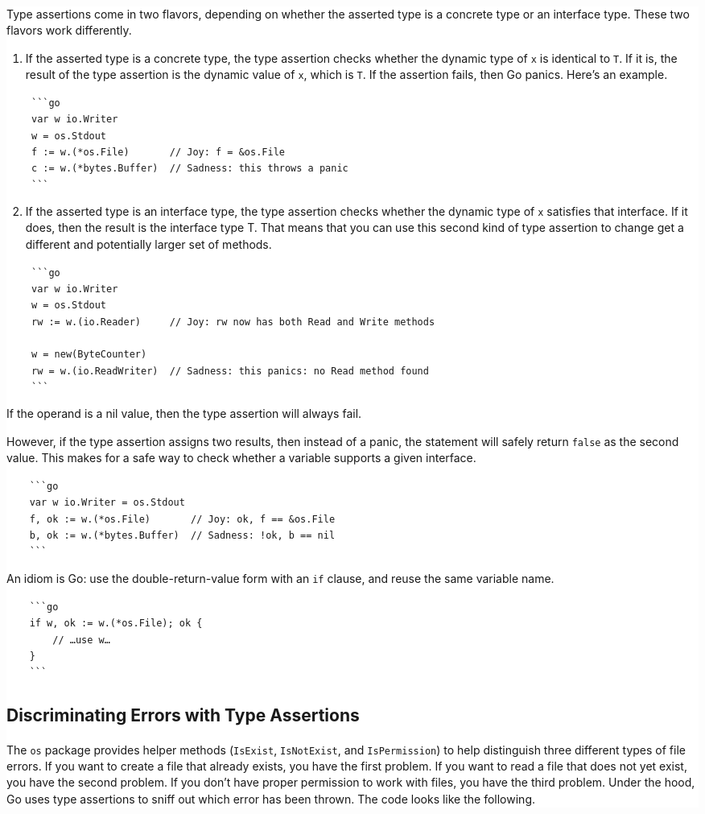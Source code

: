 Type assertions come in two flavors, depending on whether the asserted type is a concrete type or an interface type. These two flavors work differently.

1. If the asserted type is a concrete type, the type assertion checks whether the dynamic type of `x` is identical to `T`. If it is, the result of the type assertion is the dynamic value of `x`, which is `T`. If the assertion fails, then Go panics. Here’s an example.

        ```go
        var w io.Writer
        w = os.Stdout
        f := w.(*os.File)       // Joy: f = &os.File
        c := w.(*bytes.Buffer)  // Sadness: this throws a panic
        ```
2. If the asserted type is an interface type, the type assertion checks whether the dynamic type of `x` satisfies that interface. If it does, then the result is the interface type T. That means that you can use this second kind of type assertion to change get a different and potentially larger set of methods.

        ```go
        var w io.Writer
        w = os.Stdout
        rw := w.(io.Reader)     // Joy: rw now has both Read and Write methods

        w = new(ByteCounter)
        rw = w.(io.ReadWriter)  // Sadness: this panics: no Read method found
        ```

If the operand is a nil value, then the type assertion will always fail.

However, if the type assertion assigns two results, then instead of a panic, the statement will safely return `false` as the second value. This makes for a safe way to check whether a variable supports a given interface.

        ```go
        var w io.Writer = os.Stdout
        f, ok := w.(*os.File)       // Joy: ok, f == &os.File
        b, ok := w.(*bytes.Buffer)  // Sadness: !ok, b == nil
        ```

An idiom is Go: use the double-return-value form with an `if` clause, and reuse the same variable name.

        ```go
        if w, ok := w.(*os.File); ok {
            // …use w…
        }
        ```

## Discriminating Errors with Type Assertions

The `os` package provides helper methods (`IsExist`, `IsNotExist`, and `IsPermission`) to help distinguish three different types of file errors. If you want to create a file that already exists, you have the first problem. If you want to read a file that does not yet exist, you have the second problem. If you don’t have proper permission to work with files, you have the third problem. Under the hood, Go uses type assertions to sniff out which error has been thrown. The code looks like the following.
